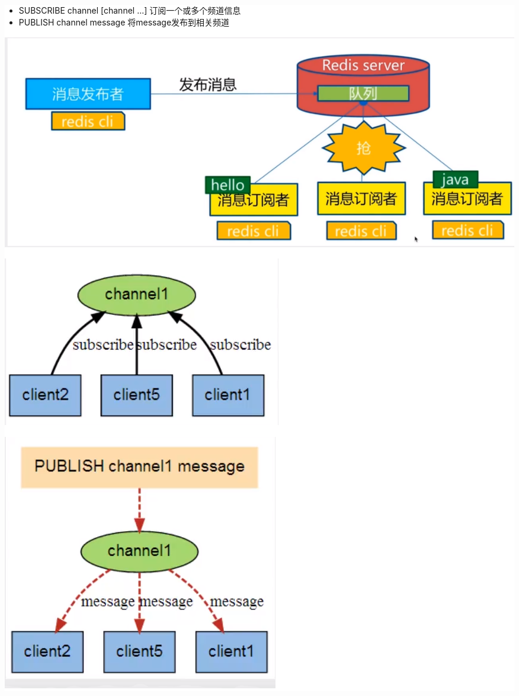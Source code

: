 - SUBSCRIBE channel [channel ...]	订阅一个或多个频道信息
- PUBLISH channel message	将message发布到相关频道

![image](img/image-20200922104154430.png)

![image](img/image-20200922104356141.png)

![image](img/image-20200922104406328.png)

